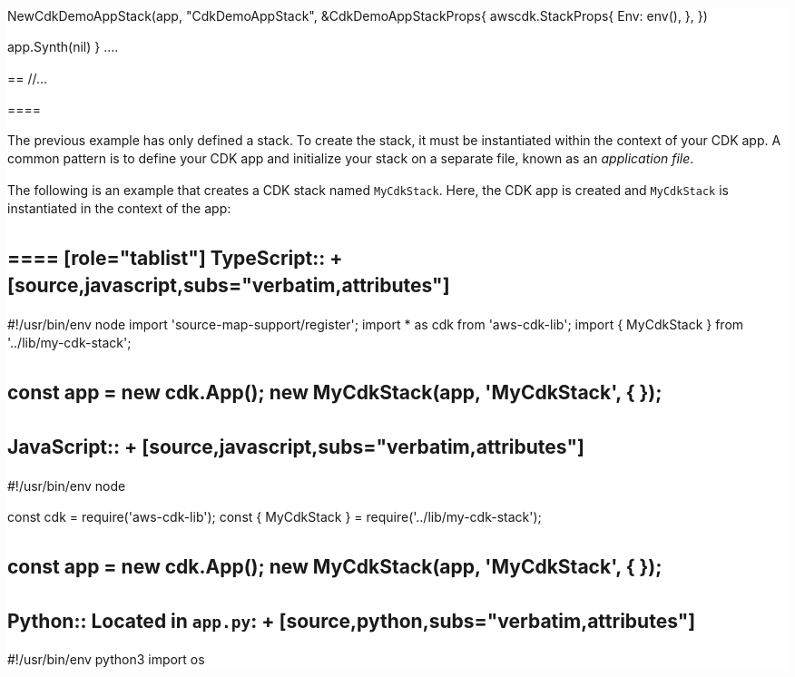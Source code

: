 NewCdkDemoAppStack(app, "CdkDemoAppStack", &CdkDemoAppStackProps{
	awscdk.StackProps{
		Env: env(),
	},
})

app.Synth(nil) }
....

== //...

====

The previous example has only defined a stack. To create the stack, it must be instantiated within the context of your CDK app. A common pattern is to define your CDK app and initialize your stack on a separate file, known as an _application file_.

The following is an example that creates a CDK stack named `MyCdkStack`. Here, the CDK app is created and `MyCdkStack` is instantiated in the context of the app:

====
[role="tablist"]
TypeScript::
+
[source,javascript,subs="verbatim,attributes"]
---
#!/usr/bin/env node
import 'source-map-support/register';
import * as cdk from 'aws-cdk-lib';
import { MyCdkStack } from '../lib/my-cdk-stack';

const app = new cdk.App();
new MyCdkStack(app, 'MyCdkStack', {
});
---

JavaScript::
+
[source,javascript,subs="verbatim,attributes"]
---
#!/usr/bin/env node

const cdk = require('aws-cdk-lib');
const { MyCdkStack } = require('../lib/my-cdk-stack');

const app = new cdk.App();
new MyCdkStack(app, 'MyCdkStack', {
});
---

Python::
Located in `app.py`:
+
[source,python,subs="verbatim,attributes"]
---
#!/usr/bin/env python3
import os
